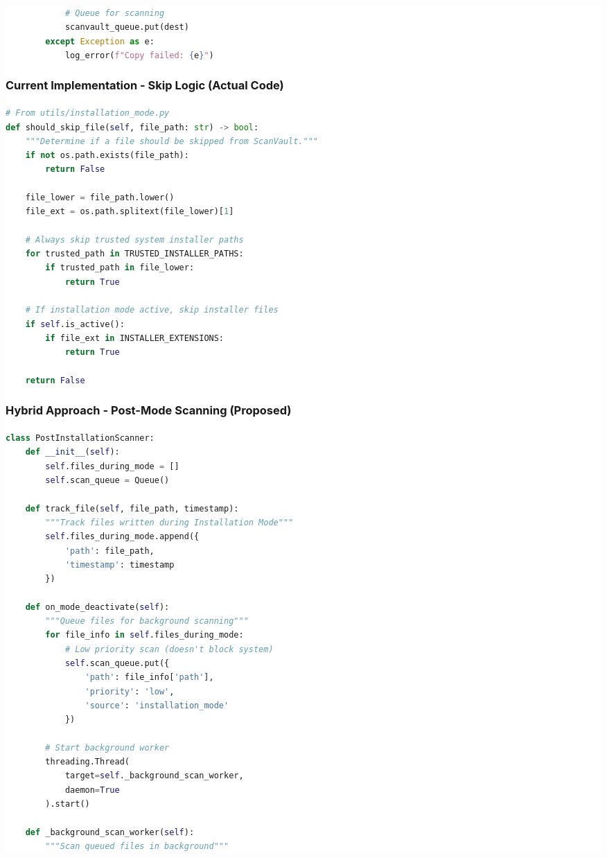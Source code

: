 ```python
            # Queue for scanning
            scanvault_queue.put(dest)
        except Exception as e:
            log_error(f"Copy failed: {e}")
```

### Current Implementation - Skip Logic (Actual Code)

```python
# From utils/installation_mode.py
def should_skip_file(self, file_path: str) -> bool:
    """Determine if a file should be skipped from ScanVault."""
    if not os.path.exists(file_path):
        return False
    
    file_lower = file_path.lower()
    file_ext = os.path.splitext(file_lower)[1]
    
    # Always skip trusted system installer paths
    for trusted_path in TRUSTED_INSTALLER_PATHS:
        if trusted_path in file_lower:
            return True
    
    # If installation mode active, skip installer files
    if self.is_active():
        if file_ext in INSTALLER_EXTENSIONS:
            return True
    
    return False
```

### Hybrid Approach - Post-Mode Scanning (Proposed)

```python
class PostInstallationScanner:
    def __init__(self):
        self.files_during_mode = []
        self.scan_queue = Queue()
    
    def track_file(self, file_path, timestamp):
        """Track files written during Installation Mode"""
        self.files_during_mode.append({
            'path': file_path,
            'timestamp': timestamp
        })
    
    def on_mode_deactivate(self):
        """Queue files for background scanning"""
        for file_info in self.files_during_mode:
            # Low priority scan (doesn't block system)
            self.scan_queue.put({
                'path': file_info['path'],
                'priority': 'low',
                'source': 'installation_mode'
            })
        
        # Start background worker
        threading.Thread(
            target=self._background_scan_worker,
            daemon=True
        ).start()
    
    def _background_scan_worker(self):
        """Scan queued files in background"""
```